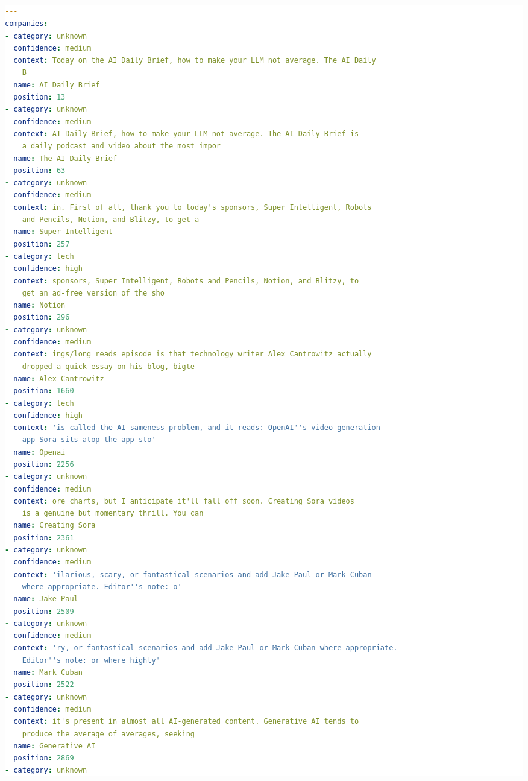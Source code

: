 ```yaml
---
companies:
- category: unknown
  confidence: medium
  context: Today on the AI Daily Brief, how to make your LLM not average. The AI Daily
    B
  name: AI Daily Brief
  position: 13
- category: unknown
  confidence: medium
  context: AI Daily Brief, how to make your LLM not average. The AI Daily Brief is
    a daily podcast and video about the most impor
  name: The AI Daily Brief
  position: 63
- category: unknown
  confidence: medium
  context: in. First of all, thank you to today's sponsors, Super Intelligent, Robots
    and Pencils, Notion, and Blitzy, to get a
  name: Super Intelligent
  position: 257
- category: tech
  confidence: high
  context: sponsors, Super Intelligent, Robots and Pencils, Notion, and Blitzy, to
    get an ad-free version of the sho
  name: Notion
  position: 296
- category: unknown
  confidence: medium
  context: ings/long reads episode is that technology writer Alex Cantrowitz actually
    dropped a quick essay on his blog, bigte
  name: Alex Cantrowitz
  position: 1660
- category: tech
  confidence: high
  context: 'is called the AI sameness problem, and it reads: OpenAI''s video generation
    app Sora sits atop the app sto'
  name: Openai
  position: 2256
- category: unknown
  confidence: medium
  context: ore charts, but I anticipate it'll fall off soon. Creating Sora videos
    is a genuine but momentary thrill. You can
  name: Creating Sora
  position: 2361
- category: unknown
  confidence: medium
  context: 'ilarious, scary, or fantastical scenarios and add Jake Paul or Mark Cuban
    where appropriate. Editor''s note: o'
  name: Jake Paul
  position: 2509
- category: unknown
  confidence: medium
  context: 'ry, or fantastical scenarios and add Jake Paul or Mark Cuban where appropriate.
    Editor''s note: or where highly'
  name: Mark Cuban
  position: 2522
- category: unknown
  confidence: medium
  context: it's present in almost all AI-generated content. Generative AI tends to
    produce the average of averages, seeking
  name: Generative AI
  position: 2869
- category: unknown
```